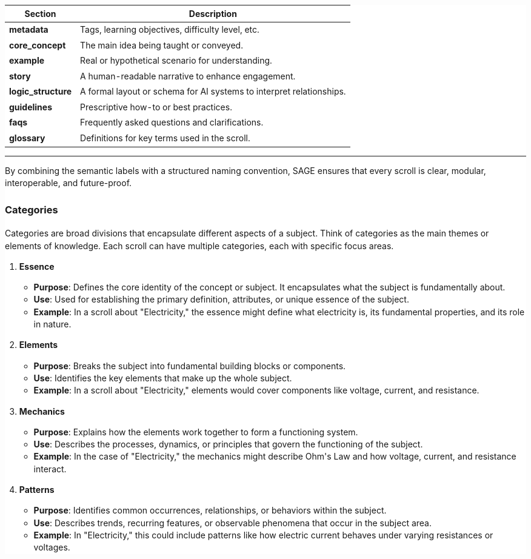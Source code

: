 | Section        | Description                                                                 |
|----------------|-----------------------------------------------------------------------------|
| **metadata**       | Tags, learning objectives, difficulty level, etc.                    |
| **core_concept**   | The main idea being taught or conveyed.                              |
| **example**        | Real or hypothetical scenario for understanding.                     |
| **story**          | A human-readable narrative to enhance engagement.                    |
| **logic_structure**| A formal layout or schema for AI systems to interpret relationships. |
| **guidelines**     | Prescriptive how-to or best practices.                               |
| **faqs**           | Frequently asked questions and clarifications.                       |
| **glossary**       | Definitions for key terms used in the scroll.                        |

---

By combining the semantic labels with a structured naming convention, SAGE ensures that every scroll is clear, modular, interoperable, and future-proof.



### **Categories**

Categories are broad divisions that encapsulate different aspects of a subject. Think of categories as the main themes or elements of knowledge. Each scroll can have multiple categories, each with specific focus areas.

1. **Essence**
   - **Purpose**: Defines the core identity of the concept or subject. It encapsulates what the subject is fundamentally about.
   - **Use**: Used for establishing the primary definition, attributes, or unique essence of the subject.
   - **Example**: In a scroll about "Electricity," the essence might define what electricity is, its fundamental properties, and its role in nature.

2. **Elements**
   - **Purpose**: Breaks the subject into fundamental building blocks or components.
   - **Use**: Identifies the key elements that make up the whole subject.
   - **Example**: In a scroll about "Electricity," elements would cover components like voltage, current, and resistance.

3. **Mechanics**
   - **Purpose**: Explains how the elements work together to form a functioning system.
   - **Use**: Describes the processes, dynamics, or principles that govern the functioning of the subject.
   - **Example**: In the case of "Electricity," the mechanics might describe Ohm's Law and how voltage, current, and resistance interact.

4. **Patterns**
   - **Purpose**: Identifies common occurrences, relationships, or behaviors within the subject.
   - **Use**: Describes trends, recurring features, or observable phenomena that occur in the subject area.
   - **Example**: In "Electricity," this could include patterns like how electric current behaves under varying resistances or voltages.
